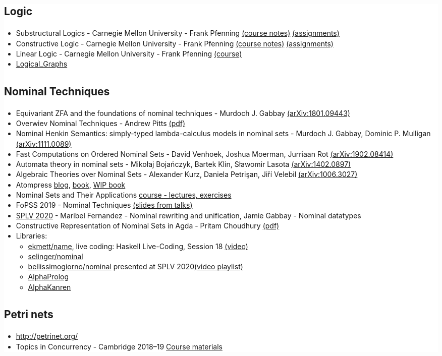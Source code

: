 ## Logic

* Substructural Logics - Carnegie Mellon University - Frank Pfenning [(course notes)](http://www.cs.cmu.edu/~fp/courses/15816-f16/schedule.html) [(assignments)](http://www.cs.cmu.edu/~fp/courses/15816-f16/assignments.html)
* Constructive Logic - Carnegie Mellon University - Frank Pfenning [(course notes)](http://www.cs.cmu.edu/~fp/courses/15317-f17/schedule.html) [(assignments)](http://www.cs.cmu.edu/~fp/courses/15317-f17/assignments.html)
* Linear Logic - Carnegie Mellon University - Frank Pfenning [(course)](http://www.cs.cmu.edu/~fp/courses/linear/schedule.html)
* [Logical_Graphs](https://oeis.org/wiki/Logical_Graphs#Peirce.27s_law)

## Nominal Techniques

* Equivariant ZFA and the foundations of nominal techniques - Murdoch J. Gabbay [(arXiv:1801.09443)](https://arxiv.org/abs/1801.09443)
* Overwiev Nominal Techniques - Andrew Pitts [(pdf)](https://www.cl.cam.ac.uk/~amp12/papers/nomt/nomt.pdf)
* Nominal Henkin Semantics: simply-typed lambda-calculus models in nominal sets - Murdoch J. Gabbay, Dominic P. Mulligan [(arXiv:1111.0089)](https://arxiv.org/abs/1111.0089)
* Fast Computations on Ordered Nominal Sets - David Venhoek, Joshua Moerman, Jurriaan Rot [(arXiv:1902.08414)](https://arxiv.org/abs/0805.0845)
* Automata theory in nominal sets - Mikołaj Bojańczyk, Bartek Klin, Sławomir Lasota [(arXiv:1402.0897)](https://arxiv.org/abs/1402.0897)
* Algebraic Theories over Nominal Sets - Alexander Kurz, Daniela Petrişan, Jiří Velebil [(arXiv:1006.3027)](https://arxiv.org/abs/1006.3027)
* Atompress [blog](http://atoms.mimuw.edu.pl/), [book](http://atoms.mimuw.edu.pl/wp-content/uploads/2014/03/main.pdf), [WIP book](https://www.mimuw.edu.pl/~bojan/paper/atom-book)
* Nominal Sets and Their Applications [course - lectures, exercises](https://www.cl.cam.ac.uk/teaching/1213/L23/materials.html)
* FoPSS 2019 - Nominal Techniques [(slides from talks)](https://www.mimuw.edu.pl/~fopss19/programme.html)
* [SPLV 2020](http://www.macs.hw.ac.uk/splv/splv20/) - Maribel Fernandez - Nominal rewriting and unification, Jamie Gabbay - Nominal datatypes
* Constructive Representation of Nominal Sets in Agda - Pritam Choudhury [(pdf)](https://www.cl.cam.ac.uk/~amp12/agda/choudhury/choudhury-dissertation.pdf)
* Libraries:
  * [ekmett/name](https://github.com/ekmett/name), live coding: Haskell Live-Coding, Session 18 [(video)](https://www.youtube.com/watch?v=3Zreblm0Ux0)
  * [selinger/nominal](http://hackage.haskell.org/package/nominal)
  * [bellissimogiorno/nominal](https://hackage.haskell.org/package/nom) presented at SPLV 2020[(video playlist)](https://www.youtube.com/playlist?list=PLmYPUe8PWHKpAyfjsrHYoJF7MtyT5W0-D)
  * [AlphaProlog](https://github.com/aprolog-lang/aprolog)
  * [AlphaKanren](https://github.com/webyrd/alphaKanren)

## Petri nets

* http://petrinet.org/
* Topics in Concurrency - Cambridge 2018–19 [Course materials](https://www.cl.cam.ac.uk/teaching/1819/L301/materials.html)
